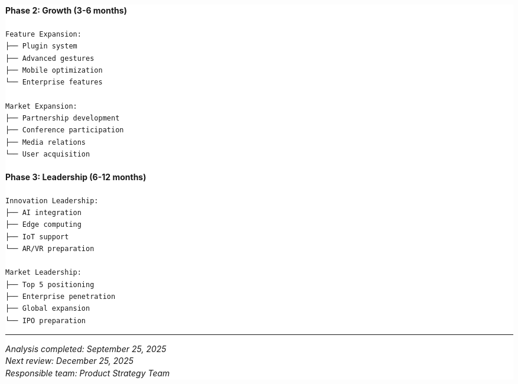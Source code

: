 #### Phase 2: Growth (3-6 months)

```
Feature Expansion:
├── Plugin system
├── Advanced gestures
├── Mobile optimization
└── Enterprise features

Market Expansion:
├── Partnership development
├── Conference participation
├── Media relations
└── User acquisition
```

#### Phase 3: Leadership (6-12 months)

```
Innovation Leadership:
├── AI integration
├── Edge computing
├── IoT support
└── AR/VR preparation

Market Leadership:
├── Top 5 positioning
├── Enterprise penetration
├── Global expansion
└── IPO preparation
```

---

*Analysis completed: September 25, 2025*  
*Next review: December 25, 2025*  
*Responsible team: Product Strategy Team*